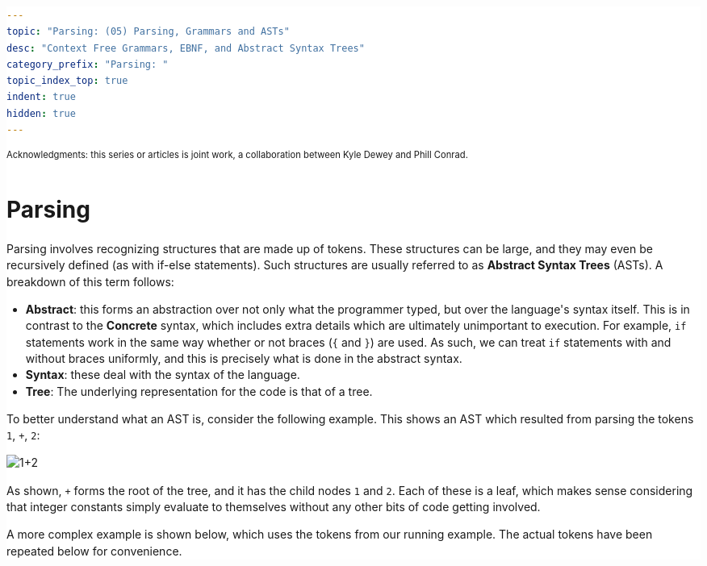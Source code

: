 ```yaml
---
topic: "Parsing: (05) Parsing, Grammars and ASTs"
desc: "Context Free Grammars, EBNF, and Abstract Syntax Trees"
category_prefix: "Parsing: "
topic_index_top: true
indent: true
hidden: true
---
```



<div style="display:none;">https://ucsb-cs56-pconrad.github.io/tutorials/parsing_05_parsing_grammars_and_asts</div>
<p style="font-size:80%;">
Acknowledgments: this series or articles is joint work, a collaboration between Kyle Dewey and Phill Conrad.
</p>

# Parsing 

Parsing involves recognizing structures that are made up of tokens.
These structures can be large, and they may even be recursively defined (as with if-else statements).
Such structures are usually referred to as **Abstract Syntax Trees** (ASTs).
A breakdown of this term follows:

- **Abstract**: this forms an abstraction over not only what the programmer typed, but over the language's syntax itself.
  This is in contrast to the **Concrete** syntax, which includes extra details which are ultimately unimportant to execution.
  For example, `if` statements work in the same way whether or not braces (`{` and `}`) are used.
  As such, we can treat `if` statements with and without braces uniformly, and this is precisely what is done in the abstract syntax.
- **Syntax**: these deal with the syntax of the language.
- **Tree**: The underlying representation for the code is that of a tree.

To better understand what an AST is, consider the following example.
This shows an AST which resulted from parsing the tokens `1`, `+`, `2`:

![1+2](/tutorials/parsing/1+2.png)

As shown, `+` forms the root of the tree, and it has the child nodes `1` and `2`.
Each of these is a leaf, which makes sense considering that integer constants simply evaluate to themselves without any other bits of code getting involved.

A more complex example is shown below, which uses the tokens from our running example.
The actual tokens have been repeated below for convenience.

<style>
table { border-collapse: collapse; border: none}
table * th { border-collapse: collapse; border: none}
table * td { border-collapse: collapse; border:1px solid black;}
</style>
